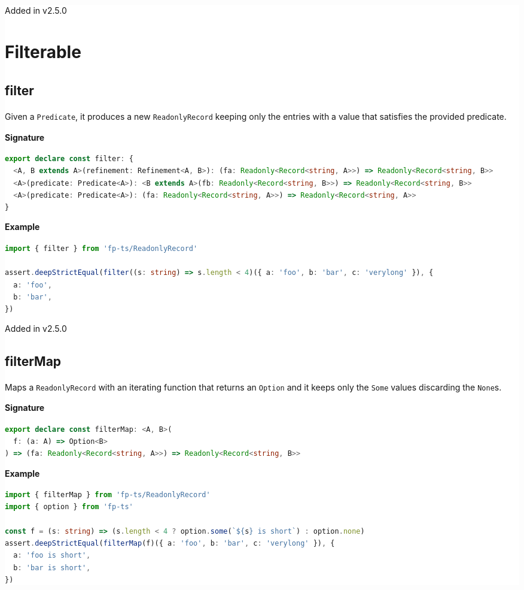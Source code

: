 Added in v2.5.0

# Filterable

## filter

Given a `Predicate`, it produces a new `ReadonlyRecord` keeping only the entries with a
value that satisfies the provided predicate.

**Signature**

```ts
export declare const filter: {
  <A, B extends A>(refinement: Refinement<A, B>): (fa: Readonly<Record<string, A>>) => Readonly<Record<string, B>>
  <A>(predicate: Predicate<A>): <B extends A>(fb: Readonly<Record<string, B>>) => Readonly<Record<string, B>>
  <A>(predicate: Predicate<A>): (fa: Readonly<Record<string, A>>) => Readonly<Record<string, A>>
}
```

**Example**

```ts
import { filter } from 'fp-ts/ReadonlyRecord'

assert.deepStrictEqual(filter((s: string) => s.length < 4)({ a: 'foo', b: 'bar', c: 'verylong' }), {
  a: 'foo',
  b: 'bar',
})
```

Added in v2.5.0

## filterMap

Maps a `ReadonlyRecord` with an iterating function that returns an `Option`
and it keeps only the `Some` values discarding the `None`s.

**Signature**

```ts
export declare const filterMap: <A, B>(
  f: (a: A) => Option<B>
) => (fa: Readonly<Record<string, A>>) => Readonly<Record<string, B>>
```

**Example**

```ts
import { filterMap } from 'fp-ts/ReadonlyRecord'
import { option } from 'fp-ts'

const f = (s: string) => (s.length < 4 ? option.some(`${s} is short`) : option.none)
assert.deepStrictEqual(filterMap(f)({ a: 'foo', b: 'bar', c: 'verylong' }), {
  a: 'foo is short',
  b: 'bar is short',
})
```
